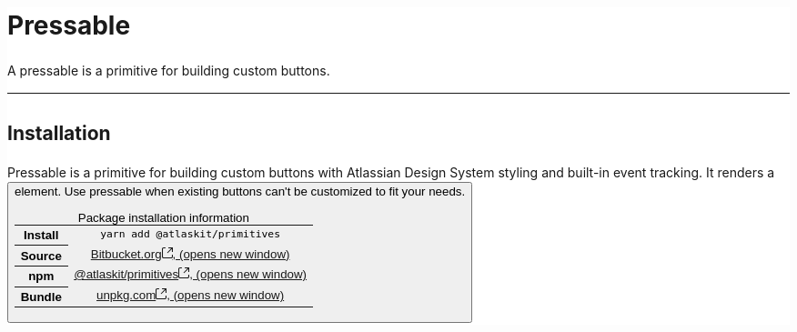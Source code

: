 # Pressable

A pressable is a primitive for building custom buttons.

---

## Installation

Pressable is a primitive for building custom buttons with Atlassian Design System styling and built-in event tracking. It renders a <button> element. Use pressable when existing buttons can't be customized to fit your needs. 

<table><caption style="margin: 0px;"><span class="_ca0qidpf _u5f3idpf _n3tdidpf _19bvidpf _19itidpf _1reo15vq _18m915vq _1bsbt94y _4t3it94y _kqswstnw _ogto7mnp _uiztglyw _o5721q9c">Package installation information</span></caption><tbody class="css-11tgl7t"><tr><th scope="row" class="css-1rivm23"><span class="css-1ug5j0u">Install</span></th><td><code class="_ca0qyh40 _u5f3m5ip _n3tdyh40 _19bvm5ip _2rko1sit _11c81u0j _1reo1wug _18m91wug _1dqoglyw _1e0c1nu9 _bfhktkvp _16d9qvcn _syaz1fxt _vwz41kw7 _1i4q1hna _o5721jtm">yarn add @atlaskit/primitives</code></td></tr><tr><th scope="row" class="css-1rivm23"><span class="css-1ug5j0u">Source</span></th><td><span class="css-9tsi9z"><a href="https://bitbucket.org/atlassian/atlassian-frontend-mirror/src/master/design-system/primitives" target="_blank" class="_mizu194a _1ah31bk5 _ra3xnqa1 _128m1bk5 _1cvmnqa1 _4davt94y _4bfu1r31 _1hms8stv _ajmmnqa1 _vchhusvi _syaz14q2 _ect41gqc _1a3b1r31 _4fpr8stv _5goinqa1 _f8pj14q2 _9oik1r31 _1bnxglyw _jf4cnqa1 _30l314q2 _1nrm1r31 _c2waglyw _1iohnqa1 _9h8h16c2 _1053w7te _1ienw7te _n0fxw7te _1vhvg3x0">Bitbucket.org<span class="_19itglyw _vchhusvi _r06hglyw _1e0c1nu9 _o5721q9c _s7n4jp4b _kqswh2mm _152ttb3r">﻿<svg width="12" height="12" viewBox="0 0 12 12" fill="none" class="_1bsbgm0b _4t3igm0b _ahbqzjw7"><path fill-rule="evenodd" clip-rule="evenodd" d="M0 1.82609C0 0.817938 0.817938 0 1.82609 0H3.91304V1.04348H1.82609C1.39424 1.04348 1.04348 1.39424 1.04348 1.82609V10.1739C1.04348 10.6058 1.39424 10.9565 1.82609 10.9565H10.1739C10.6058 10.9565 10.9565 10.6058 10.9565 10.1739V8.08696H12V10.1739C12 11.1821 11.1821 12 10.1739 12H1.82609C0.817938 12 0 11.1821 0 10.1739V1.82609ZM7.04348 0H12V4.95652H10.9565V1.78133L6.36893 6.36893L5.63107 5.63107L10.2187 1.04348H7.04348V0Z" fill="currentColor"></path></svg></span><span id="uid253" class="_ca0qidpf _u5f3idpf _n3tdidpf _19bvidpf _19itidpf _1reo15vq _18m915vq _1bsbt94y _4t3it94y _kqswstnw _ogto7mnp _uiztglyw _o5721q9c">, (opens new window)</span></a></span></td></tr><tr><th scope="row" class="css-1rivm23"><span class="css-1ug5j0u">npm</span></th><td><span class="css-9tsi9z"><a href="https://www.npmjs.com/package/@atlaskit/primitives" target="_blank" class="_mizu194a _1ah31bk5 _ra3xnqa1 _128m1bk5 _1cvmnqa1 _4davt94y _4bfu1r31 _1hms8stv _ajmmnqa1 _vchhusvi _syaz14q2 _ect41gqc _1a3b1r31 _4fpr8stv _5goinqa1 _f8pj14q2 _9oik1r31 _1bnxglyw _jf4cnqa1 _30l314q2 _1nrm1r31 _c2waglyw _1iohnqa1 _9h8h16c2 _1053w7te _1ienw7te _n0fxw7te _1vhvg3x0">@atlaskit/primitives<span class="_19itglyw _vchhusvi _r06hglyw _1e0c1nu9 _o5721q9c _s7n4jp4b _kqswh2mm _152ttb3r">﻿<svg width="12" height="12" viewBox="0 0 12 12" fill="none" class="_1bsbgm0b _4t3igm0b _ahbqzjw7"><path fill-rule="evenodd" clip-rule="evenodd" d="M0 1.82609C0 0.817938 0.817938 0 1.82609 0H3.91304V1.04348H1.82609C1.39424 1.04348 1.04348 1.39424 1.04348 1.82609V10.1739C1.04348 10.6058 1.39424 10.9565 1.82609 10.9565H10.1739C10.6058 10.9565 10.9565 10.6058 10.9565 10.1739V8.08696H12V10.1739C12 11.1821 11.1821 12 10.1739 12H1.82609C0.817938 12 0 11.1821 0 10.1739V1.82609ZM7.04348 0H12V4.95652H10.9565V1.78133L6.36893 6.36893L5.63107 5.63107L10.2187 1.04348H7.04348V0Z" fill="currentColor"></path></svg></span><span id="uid254" class="_ca0qidpf _u5f3idpf _n3tdidpf _19bvidpf _19itidpf _1reo15vq _18m915vq _1bsbt94y _4t3it94y _kqswstnw _ogto7mnp _uiztglyw _o5721q9c">, (opens new window)</span></a></span></td></tr><tr><th scope="row" class="css-1rivm23"><span class="css-1ug5j0u">Bundle</span></th><td><span class="css-9tsi9z"><a href="https://unpkg.com/@atlaskit/primitives/dist/" target="_blank" class="_mizu194a _1ah31bk5 _ra3xnqa1 _128m1bk5 _1cvmnqa1 _4davt94y _4bfu1r31 _1hms8stv _ajmmnqa1 _vchhusvi _syaz14q2 _ect41gqc _1a3b1r31 _4fpr8stv _5goinqa1 _f8pj14q2 _9oik1r31 _1bnxglyw _jf4cnqa1 _30l314q2 _1nrm1r31 _c2waglyw _1iohnqa1 _9h8h16c2 _1053w7te _1ienw7te _n0fxw7te _1vhvg3x0">unpkg.com<span class="_19itglyw _vchhusvi _r06hglyw _1e0c1nu9 _o5721q9c _s7n4jp4b _kqswh2mm _152ttb3r">﻿<svg width="12" height="12" viewBox="0 0 12 12" fill="none" class="_1bsbgm0b _4t3igm0b _ahbqzjw7"><path fill-rule="evenodd" clip-rule="evenodd" d="M0 1.82609C0 0.817938 0.817938 0 1.82609 0H3.91304V1.04348H1.82609C1.39424 1.04348 1.04348 1.39424 1.04348 1.82609V10.1739C1.04348 10.6058 1.39424 10.9565 1.82609 10.9565H10.1739C10.6058 10.9565 10.9565 10.6058 10.9565 10.1739V8.08696H12V10.1739C12 11.1821 11.1821 12 10.1739 12H1.82609C0.817938 12 0 11.1821 0 10.1739V1.82609ZM7.04348 0H12V4.95652H10.9565V1.78133L6.36893 6.36893L5.63107 5.63107L10.2187 1.04348H7.04348V0Z" fill="currentColor"></path></svg></span><span id="uid255" class="_ca0qidpf _u5f3idpf _n3tdidpf _19bvidpf _19itidpf _1reo15vq _18m915vq _1bsbt94y _4t3it94y _kqswstnw _ogto7mnp _uiztglyw _o5721q9c">, (opens new window)</span></a></span></td></tr></tbody></table>
